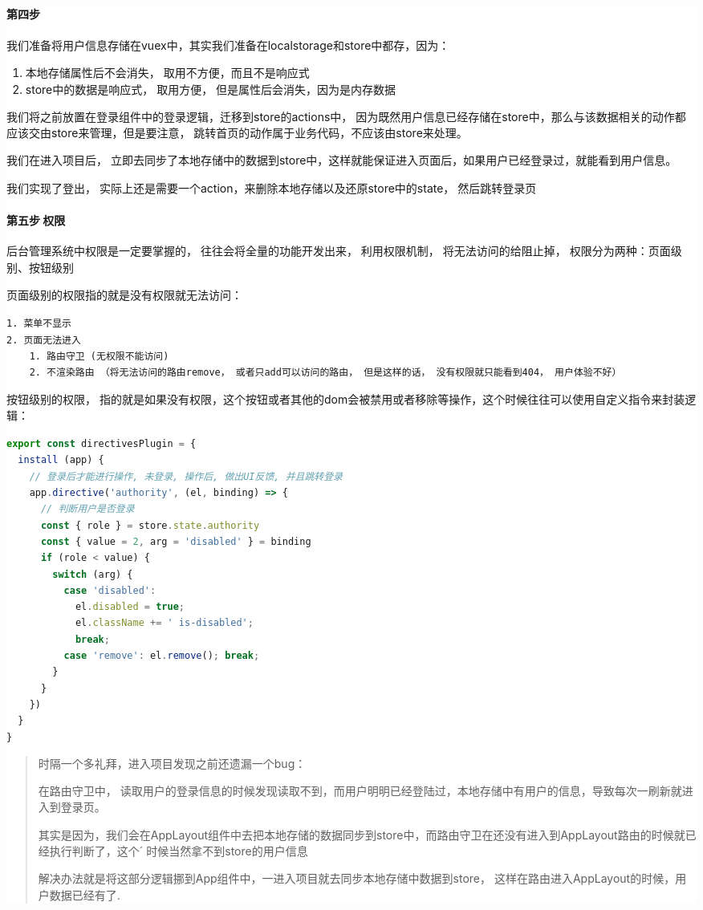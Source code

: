 

#### 第四步

我们准备将用户信息存储在vuex中，其实我们准备在localstorage和store中都存，因为：

1. 本地存储属性后不会消失， 取用不方便，而且不是响应式
2. store中的数据是响应式， 取用方便， 但是属性后会消失，因为是内存数据

我们将之前放置在登录组件中的登录逻辑，迁移到store的actions中， 因为既然用户信息已经存储在store中，那么与该数据相关的动作都应该交由store来管理，但是要注意， 跳转首页的动作属于业务代码，不应该由store来处理。

我们在进入项目后， 立即去同步了本地存储中的数据到store中，这样就能保证进入页面后，如果用户已经登录过，就能看到用户信息。

我们实现了登出， 实际上还是需要一个action，来删除本地存储以及还原store中的state， 然后跳转登录页

#### 第五步  权限

后台管理系统中权限是一定要掌握的， 往往会将全量的功能开发出来， 利用权限机制， 将无法访问的给阻止掉， 权限分为两种：页面级别、按钮级别

页面级别的权限指的就是没有权限就无法访问：

	1. 菜单不显示
	2. 页面无法进入
	 	1. 路由守卫 (无权限不能访问)
	 	2. 不渲染路由 （将无法访问的路由remove， 或者只add可以访问的路由， 但是这样的话， 没有权限就只能看到404， 用户体验不好）

按钮级别的权限， 指的就是如果没有权限，这个按钮或者其他的dom会被禁用或者移除等操作，这个时候往往可以使用自定义指令来封装逻辑：

```js
export const directivesPlugin = {
  install (app) {
    // 登录后才能进行操作, 未登录, 操作后, 做出UI反馈, 并且跳转登录
    app.directive('authority', (el, binding) => {
      // 判断用户是否登录
      const { role } = store.state.authority
      const { value = 2, arg = 'disabled' } = binding
      if (role < value) {
        switch (arg) {
          case 'disabled': 
            el.disabled = true;
            el.className += ' is-disabled';
            break;
          case 'remove': el.remove(); break;
        }
      }
    })
  }
}
```

> 时隔一个多礼拜，进入项目发现之前还遗漏一个bug：
>
> 在路由守卫中， 读取用户的登录信息的时候发现读取不到，而用户明明已经登陆过，本地存储中有用户的信息，导致每次一刷新就进入到登录页。
>
> 其实是因为，我们会在AppLayout组件中去把本地存储的数据同步到store中，而路由守卫在还没有进入到AppLayout路由的时候就已经执行判断了，这个´ 时候当然拿不到store的用户信息
>
> 解决办法就是将这部分逻辑挪到App组件中，一进入项目就去同步本地存储中数据到store， 这样在路由进入AppLayout的时候，用户数据已经有了.
